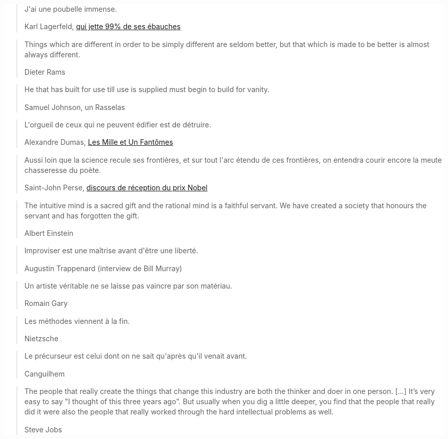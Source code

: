
> J'ai une poubelle immense.
>
> Karl Lagerfeld, [qui jette 99% de ses ébauches](https://www.radiofrance.fr/franceculture/podcasts/sans-oser-le-demander)


> Things which are different in order to be simply different are seldom better, but that which is made to be better is almost always different.
>
> Dieter Rams


> He that has built for use till use is supplied must begin to build for vanity.
>
> Samuel Johnson, un Rasselas


> L'orgueil de ceux qui ne peuvent édifier est de détruire.
>
> Alexandre Dumas, [Les Mille et Un Fantômes](https://fr.wikipedia.org/wiki/Les_Mille_et_Un_Fant%C3%B4mes)


> Aussi loin que la science recule ses frontières, et sur tout l'arc étendu de ces frontières, on entendra courir encore la meute chasseresse du poète.
>
> Saint-John Perse, [discours de réception du prix Nobel](https://www.nobelprize.org/prizes/literature/1960/perse/25384-banquet-speech-french/)


> The intuitive mind is a sacred gift and the rational mind is a faithful servant. We have created a society that honours the servant and has forgotten the gift.
>
> Albert Einstein


> Improviser est une maîtrise avant d'être une liberté.
>
> Augustin Trappenard (interview de Bill Murray)


> Un artiste véritable ne se laisse pas vaincre par son matériau.
>
> Romain Gary


> Les méthodes viennent à la fin.
>
> Nietzsche


> Le précurseur est celui dont on ne sait qu'après qu'il venait avant.
>
> Canguilhem


> The people that really create the things that change this industry are both the thinker and doer in one person. [...] It’s very easy to say "I thought of this three years ago". But usually when you dig a little deeper, you find that the people that really did it were also the people that really worked through the hard intellectual problems as well.
>
> Steve Jobs


[^1]: Il y a d'ailleurs plus d'une citation contre lesquelles je m'élève vigoureusement.
[^2]: J'ajoute la source lorsque je la connais.
[^3]: Si vous connaissez la source d'une citation, ou avez la preuve qu'une citation est mal attribuée, contactez-moi.
[^4]: Vampires et super-héros font parfois d'assez bons philosophes.
[^5]: Des phrases niaises, communes, provocatrices ou mal traduites ont été incluses. Mon goût en matière de réflexions évolue au fil du temps; comprendre ce qui m'intéressait hier dans une citation que j'estime médiocre aujourd'hui est un exercice que je trouve très instructif.